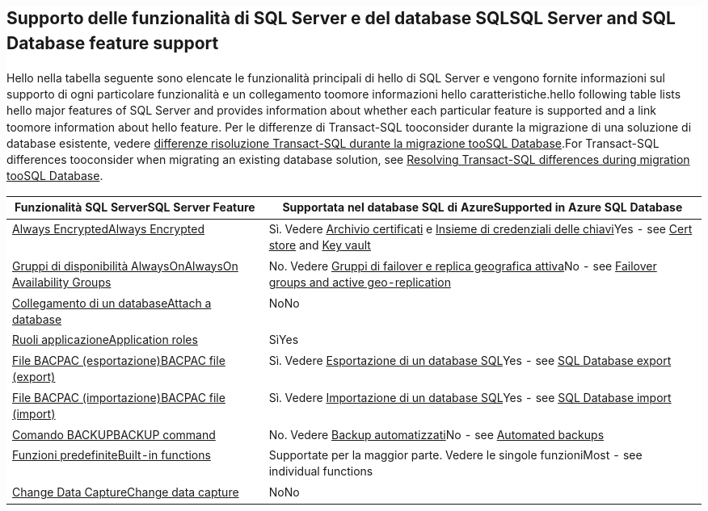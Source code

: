 ## <a name="sql-server-and-sql-database-feature-support"></a><span data-ttu-id="8add5-110">Supporto delle funzionalità di SQL Server e del database SQL</span><span class="sxs-lookup"><span data-stu-id="8add5-110">SQL Server and SQL Database feature support</span></span>

<span data-ttu-id="8add5-111">Hello nella tabella seguente sono elencate le funzionalità principali di hello di SQL Server e vengono fornite informazioni sul supporto di ogni particolare funzionalità e un collegamento toomore informazioni hello caratteristiche.</span><span class="sxs-lookup"><span data-stu-id="8add5-111">hello following table lists hello major features of SQL Server and provides information about whether each particular feature is supported and a link toomore information about hello feature.</span></span> <span data-ttu-id="8add5-112">Per le differenze di Transact-SQL tooconsider durante la migrazione di una soluzione di database esistente, vedere [differenze risoluzione Transact-SQL durante la migrazione tooSQL Database](sql-database-transact-sql-information.md).</span><span class="sxs-lookup"><span data-stu-id="8add5-112">For Transact-SQL differences tooconsider when migrating an existing database solution, see [Resolving Transact-SQL differences during migration tooSQL Database](sql-database-transact-sql-information.md).</span></span>


| <span data-ttu-id="8add5-113">**Funzionalità SQL Server**</span><span class="sxs-lookup"><span data-stu-id="8add5-113">**SQL Server Feature**</span></span> | <span data-ttu-id="8add5-114">**Supportata nel database SQL di Azure**</span><span class="sxs-lookup"><span data-stu-id="8add5-114">**Supported in Azure SQL Database**</span></span> | 
| --- | --- |  
| [<span data-ttu-id="8add5-115">Always Encrypted</span><span class="sxs-lookup"><span data-stu-id="8add5-115">Always Encrypted</span></span>](https://docs.microsoft.com/sql/relational-databases/security/encryption/always-encrypted-database-engine) | <span data-ttu-id="8add5-116">Sì. Vedere [Archivio certificati](sql-database-always-encrypted.md) e [Insieme di credenziali delle chiavi](sql-database-always-encrypted-azure-key-vault.md)</span><span class="sxs-lookup"><span data-stu-id="8add5-116">Yes - see [Cert store](sql-database-always-encrypted.md) and [Key vault](sql-database-always-encrypted-azure-key-vault.md)</span></span>|
| [<span data-ttu-id="8add5-117">Gruppi di disponibilità AlwaysOn</span><span class="sxs-lookup"><span data-stu-id="8add5-117">AlwaysOn Availability Groups</span></span>](https://docs.microsoft.com/sql/database-engine/availability-groups/windows/always-on-availability-groups-sql-server) | <span data-ttu-id="8add5-118">No. Vedere [Gruppi di failover e replica geografica attiva](sql-database-geo-replication-overview.md)</span><span class="sxs-lookup"><span data-stu-id="8add5-118">No - see [Failover groups and active geo-replication](sql-database-geo-replication-overview.md)</span></span> |
| [<span data-ttu-id="8add5-119">Collegamento di un database</span><span class="sxs-lookup"><span data-stu-id="8add5-119">Attach a database</span></span>](https://docs.microsoft.com/sql/relational-databases/databases/attach-a-database) | <span data-ttu-id="8add5-120">No</span><span class="sxs-lookup"><span data-stu-id="8add5-120">No</span></span> |
| [<span data-ttu-id="8add5-121">Ruoli applicazione</span><span class="sxs-lookup"><span data-stu-id="8add5-121">Application roles</span></span>](https://docs.microsoft.com/sql/relational-databases/security/authentication-access/application-roles) | <span data-ttu-id="8add5-122">Sì</span><span class="sxs-lookup"><span data-stu-id="8add5-122">Yes</span></span> |
| [<span data-ttu-id="8add5-123">File BACPAC (esportazione)</span><span class="sxs-lookup"><span data-stu-id="8add5-123">BACPAC file (export)</span></span>](https://docs.microsoft.com/sql/relational-databases/data-tier-applications/export-a-data-tier-application) | <span data-ttu-id="8add5-124">Sì. Vedere [Esportazione di un database SQL](sql-database-export.md)</span><span class="sxs-lookup"><span data-stu-id="8add5-124">Yes - see [SQL Database export](sql-database-export.md)</span></span> |
| [<span data-ttu-id="8add5-125">File BACPAC (importazione)</span><span class="sxs-lookup"><span data-stu-id="8add5-125">BACPAC file (import)</span></span>](https://docs.microsoft.com/sql/relational-databases/data-tier-applications/import-a-bacpac-file-to-create-a-new-user-database) | <span data-ttu-id="8add5-126">Sì. Vedere [Importazione di un database SQL](sql-database-import.md)</span><span class="sxs-lookup"><span data-stu-id="8add5-126">Yes - see [SQL Database import](sql-database-import.md)</span></span> |
| [<span data-ttu-id="8add5-127">Comando BACKUP</span><span class="sxs-lookup"><span data-stu-id="8add5-127">BACKUP command</span></span>](https://docs.microsoft.com/sql/t-sql/statements/backup-transact-sql) | <span data-ttu-id="8add5-128">No. Vedere [Backup automatizzati](sql-database-automated-backups.md)</span><span class="sxs-lookup"><span data-stu-id="8add5-128">No - see [Automated backups](sql-database-automated-backups.md)</span></span> |
| [<span data-ttu-id="8add5-129">Funzioni predefinite</span><span class="sxs-lookup"><span data-stu-id="8add5-129">Built-in functions</span></span>](https://docs.microsoft.com/sql/t-sql/functions/functions) | <span data-ttu-id="8add5-130">Supportate per la maggior parte. Vedere le singole funzioni</span><span class="sxs-lookup"><span data-stu-id="8add5-130">Most - see individual functions</span></span> |
| [<span data-ttu-id="8add5-131">Change Data Capture</span><span class="sxs-lookup"><span data-stu-id="8add5-131">Change data capture</span></span>](https://docs.microsoft.com/sql/relational-databases/track-changes/about-change-data-capture-sql-server) | <span data-ttu-id="8add5-132">No</span><span class="sxs-lookup"><span data-stu-id="8add5-132">No</span></span> |